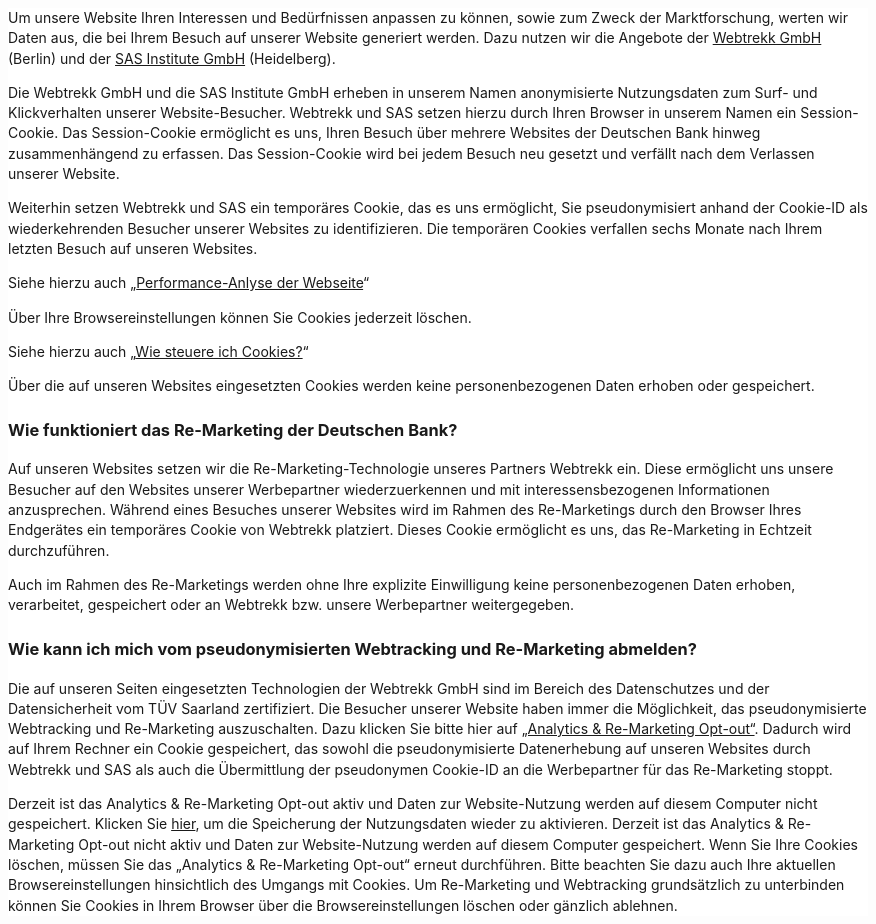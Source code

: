 Um unsere Website Ihren Interessen und Bedürfnissen anpassen zu können, sowie zum Zweck der Marktforschung, werten wir Daten aus, die bei Ihrem Besuch auf unserer Website generiert werden. Dazu nutzen wir die Angebote der <a href="https://www.webtrekk.com/" class="alertBox" title="Link zu &quot;webtrekk&quot;">Webtrekk GmbH</a> (Berlin) und der <a href="http://www.sas.com/" class="alertBox" title="Link zu &quot;SAS Institute&quot;">SAS Institute GmbH</a> (Heidelberg).

Die Webtrekk GmbH und die SAS Institute GmbH erheben in unserem Namen anonymisierte Nutzungsdaten zum Surf- und Klickverhalten unserer Website-Besucher. Webtrekk und SAS setzen hierzu durch Ihren Browser in unserem Namen ein Session-Cookie. Das Session-Cookie ermöglicht es uns, Ihren Besuch über mehrere Websites der Deutschen Bank hinweg zusammenhängend zu erfassen. Das Session-Cookie wird bei jedem Besuch neu gesetzt und verfällt nach dem Verlassen unserer Website.

Weiterhin setzen Webtrekk und SAS ein temporäres Cookie, das es uns ermöglicht, Sie pseudonymisiert anhand der Cookie-ID als wiederkehrenden Besucher unserer Websites zu identifizieren. Die temporären Cookies verfallen sechs Monate nach Ihrem letzten Besuch auf unseren Websites.

Siehe hierzu auch „<a href="#analyse" class="jumpmark">Performance-Anlyse der Webseite</a>“

Über Ihre Browsereinstellungen können Sie Cookies jederzeit löschen.

Siehe hierzu auch „<a href="#steuerung" class="jumpmark">Wie steuere ich Cookies?</a>“

Über die auf unseren Websites eingesetzten Cookies werden keine personenbezogenen Daten erhoben oder gespeichert.

### Wie funktioniert das Re-Marketing der Deutschen Bank?

Auf unseren Websites setzen wir die Re-Marketing-Technologie unseres Partners Webtrekk ein. Diese ermöglicht uns unsere Besucher auf den Websites unserer Werbepartner wiederzuerkennen und mit interessensbezogenen Informationen anzusprechen. Während eines Besuches unserer Websites wird im Rahmen des Re-Marketings durch den Browser Ihres Endgerätes ein temporäres Cookie von Webtrekk platziert. Dieses Cookie ermöglicht es uns, das Re-Marketing in Echtzeit durchzuführen.

Auch im Rahmen des Re-Marketings werden ohne Ihre explizite Einwilligung keine personenbezogenen Daten erhoben, verarbeitet, gespeichert oder an Webtrekk bzw. unsere Werbepartner weitergegeben.

### Wie kann ich mich vom pseudonymisierten Webtracking und Re-Marketing abmelden?

Die auf unseren Seiten eingesetzten Technologien der Webtrekk GmbH sind im Bereich des Datenschutzes und der Datensicherheit vom TÜV Saarland zertifiziert. Die Besucher unserer Website haben immer die Möglichkeit, das pseudonymisierte Webtracking und Re-Marketing auszuschalten. Dazu klicken Sie bitte hier auf [„Analytics & Re-Marketing Opt-out“](https://www.deutsche-bank.de/pfb/content/pk-rechtliche-hinweise.html?pfb_toggle=34735-34739). Dadurch wird auf Ihrem Rechner ein Cookie gespeichert, das sowohl die pseudonymisierte Datenerhebung auf unseren Websites durch Webtrekk und SAS als auch die Übermittlung der pseudonymen Cookie-ID an die Werbepartner für das Re-Marketing stoppt.

Derzeit ist das Analytics & Re-Marketing Opt-out aktiv und Daten zur Website-Nutzung werden auf diesem Computer nicht gespeichert. Klicken Sie [hier](https://www.deutsche-bank.de/pfb/content/pk-rechtliche-hinweise.html?pfb_toggle=34735-34739), um die Speicherung der Nutzungsdaten wieder zu aktivieren. Derzeit ist das Analytics & Re-Marketing Opt-out nicht aktiv und Daten zur Website-Nutzung werden auf diesem Computer gespeichert. Wenn Sie Ihre Cookies löschen, müssen Sie das „Analytics & Re-Marketing Opt-out“ erneut durchführen. Bitte beachten Sie dazu auch Ihre aktuellen Browsereinstellungen hinsichtlich des Umgangs mit Cookies. Um Re-Marketing und Webtracking grundsätzlich zu unterbinden können Sie Cookies in Ihrem Browser über die Browsereinstellungen löschen oder gänzlich ablehnen.
